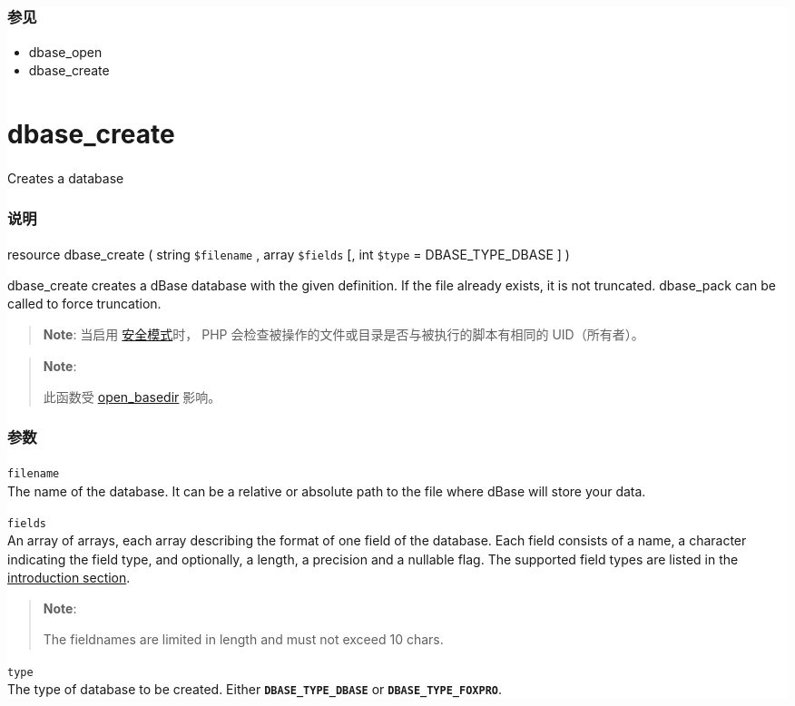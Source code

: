 ### 参见

-   <span class="function">dbase\_open</span>
-   <span class="function">dbase\_create</span>

dbase\_create
=============

Creates a database

### 说明

<span class="type">resource</span> <span
class="methodname">dbase\_create</span> ( <span
class="methodparam"><span class="type">string</span> `$filename`</span>
, <span class="methodparam"><span class="type">array</span>
`$fields`</span> \[, <span class="methodparam"><span
class="type">int</span> `$type`<span class="initializer"> =
DBASE\_TYPE\_DBASE</span></span> \] )

<span class="function">dbase\_create</span> creates a dBase database
with the given definition. If the file already exists, it is not
truncated. <span class="function">dbase\_pack</span> can be called to
force truncation.

> **Note**: <span class="simpara">当启用
> <a href="/features/safe-mode.html" class="link">安全模式</a>时， PHP
> 会检查被操作的文件或目录是否与被执行的脚本有相同的
> UID（所有者）。</span>

> **Note**:
>
> 此函数受
> <a href="/ini/core.html#ini.open-basedir" class="link">open_basedir</a>
> 影响。

### 参数

`filename`  
The name of the database. It can be a relative or absolute path to the
file where dBase will store your data.

`fields`  
An array of arrays, each array describing the format of one field of the
database. Each field consists of a name, a character indicating the
field type, and optionally, a length, a precision and a nullable flag.
The supported field types are listed in the
<a href="/book/dbase.html#简介" class="link">introduction section</a>.

> **Note**:
>
> The fieldnames are limited in length and must not exceed 10 chars.

`type`  
The type of database to be created. Either **`DBASE_TYPE_DBASE`** or
**`DBASE_TYPE_FOXPRO`**.
